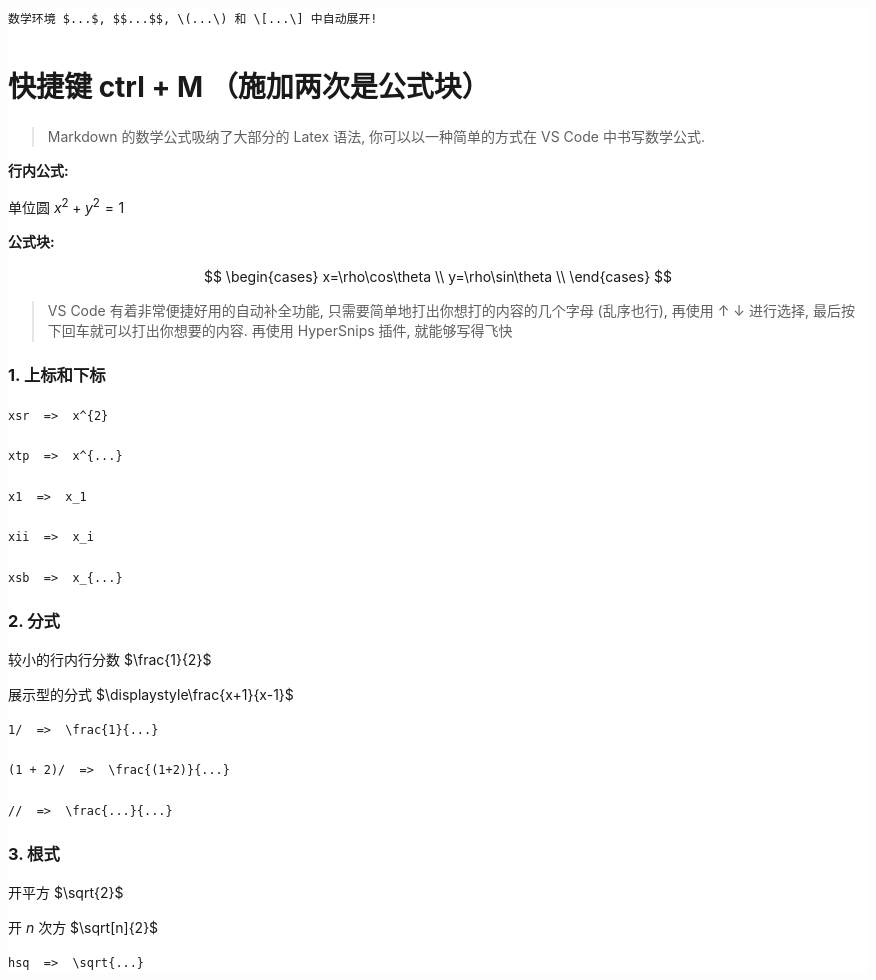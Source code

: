```
数学环境 $...$, $$...$$, \(...\) 和 \[...\] 中自动展开!
```
# 快捷键 ctrl + M （施加两次是公式块）

>Markdown 的数学公式吸纳了大部分的 Latex 语法, 你可以以一种简单的方式在 VS Code 中书写数学公式.


**行内公式:** 

单位圆 $x^2+y^2=1$

**公式块:**

$$
\begin{cases}
x=\rho\cos\theta \\
y=\rho\sin\theta \\
\end{cases}
$$


>VS Code 有着非常便捷好用的自动补全功能, 只需要简单地打出你想打的内容的几个字母 (乱序也行), 再使用 ↑ ↓ 进行选择, 最后按下回车就可以打出你想要的内容.
再使用 HyperSnips 插件, 就能够写得飞快

### 1. **上标和下标**
```
xsr  =>  x^{2}      

xtp  =>  x^{...}

x1  =>  x_1

xii  =>  x_i

xsb  =>  x_{...}
```
### 2. **分式**

较小的行内行分数 $\frac{1}{2}$

展示型的分式 $\displaystyle\frac{x+1}{x-1}$
```
1/  =>  \frac{1}{...}

(1 + 2)/  =>  \frac{(1+2)}{...}

//  =>  \frac{...}{...}
```

### 3. **根式**

开平方 $\sqrt{2}$

开 $n$ 次方 $\sqrt[n]{2}$
```
hsq  =>  \sqrt{...}
```
